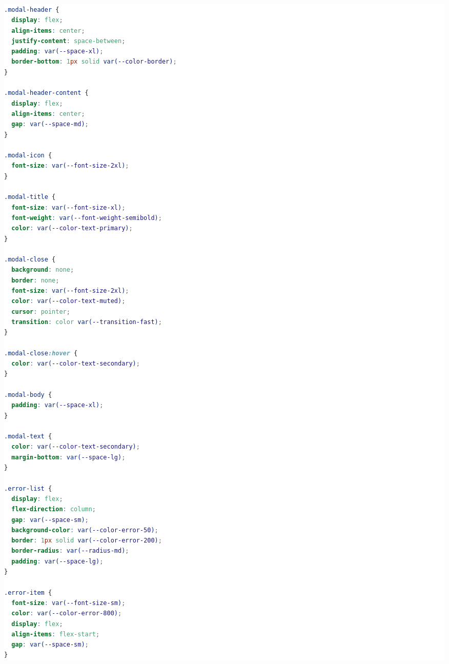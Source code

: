 ```css
.modal-header {
  display: flex;
  align-items: center;
  justify-content: space-between;
  padding: var(--space-xl);
  border-bottom: 1px solid var(--color-border);
}

.modal-header-content {
  display: flex;
  align-items: center;
  gap: var(--space-md);
}

.modal-icon {
  font-size: var(--font-size-2xl);
}

.modal-title {
  font-size: var(--font-size-xl);
  font-weight: var(--font-weight-semibold);
  color: var(--color-text-primary);
}

.modal-close {
  background: none;
  border: none;
  font-size: var(--font-size-2xl);
  color: var(--color-text-muted);
  cursor: pointer;
  transition: color var(--transition-fast);
}

.modal-close:hover {
  color: var(--color-text-secondary);
}

.modal-body {
  padding: var(--space-xl);
}

.modal-text {
  color: var(--color-text-secondary);
  margin-bottom: var(--space-lg);
}

.error-list {
  display: flex;
  flex-direction: column;
  gap: var(--space-sm);
  background-color: var(--color-error-50);
  border: 1px solid var(--color-error-200);
  border-radius: var(--radius-md);
  padding: var(--space-lg);
}

.error-item {
  font-size: var(--font-size-sm);
  color: var(--color-error-800);
  display: flex;
  align-items: flex-start;
  gap: var(--space-sm);
}
```